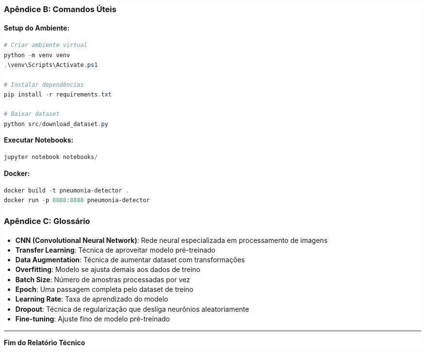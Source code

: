 ### Apêndice B: Comandos Úteis

**Setup do Ambiente:**
```powershell
# Criar ambiente virtual
python -m venv venv
.\venv\Scripts\Activate.ps1

# Instalar dependências
pip install -r requirements.txt

# Baixar dataset
python src/download_dataset.py
```

**Executar Notebooks:**
```powershell
jupyter notebook notebooks/
```

**Docker:**
```powershell
docker build -t pneumonia-detector .
docker run -p 8888:8888 pneumonia-detector
```

### Apêndice C: Glossário

- **CNN (Convolutional Neural Network)**: Rede neural especializada em processamento de imagens
- **Transfer Learning**: Técnica de aproveitar modelo pré-treinado
- **Data Augmentation**: Técnica de aumentar dataset com transformações
- **Overfitting**: Modelo se ajusta demais aos dados de treino
- **Batch Size**: Número de amostras processadas por vez
- **Epoch**: Uma passagem completa pelo dataset de treino
- **Learning Rate**: Taxa de aprendizado do modelo
- **Dropout**: Técnica de regularização que desliga neurônios aleatoriamente
- **Fine-tuning**: Ajuste fino de modelo pré-treinado

---

**Fim do Relatório Técnico**

